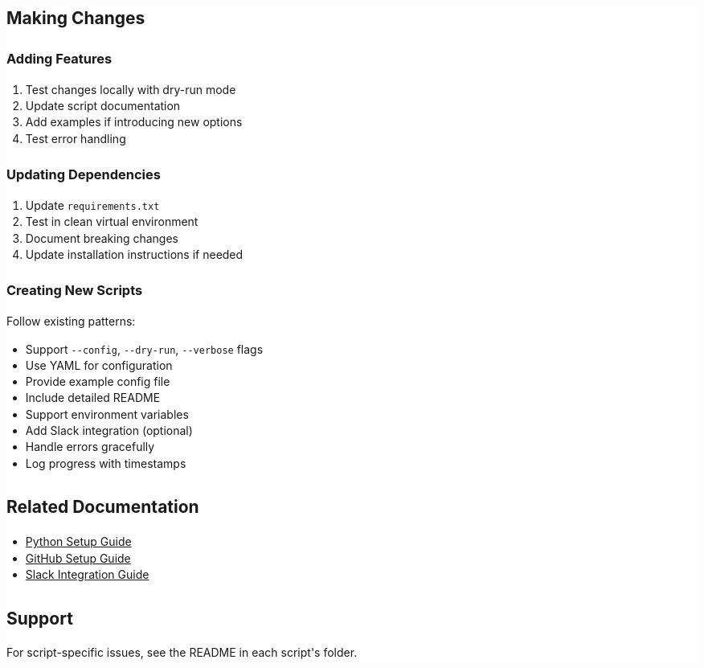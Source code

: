 ## Making Changes

### Adding Features

1. Test changes locally with dry-run mode
2. Update script documentation
3. Add examples if introducing new options
4. Test error handling

### Updating Dependencies

1. Update `requirements.txt`
2. Test in clean virtual environment
3. Document breaking changes
4. Update installation instructions if needed

### Creating New Scripts

Follow existing patterns:
- Support `--config`, `--dry-run`, `--verbose` flags
- Use YAML for configuration
- Provide example config file
- Include detailed README
- Support environment variables
- Add Slack integration (optional)
- Handle errors gracefully
- Log progress with timestamps

## Related Documentation

- [Python Setup Guide](docs/PYTHON_SETUP.md)
- [GitHub Setup Guide](docs/GITHUB_SETUP.md)
- [Slack Integration Guide](docs/SLACK_INTEGRATION.md)

## Support

For script-specific issues, see the README in each script's folder.
